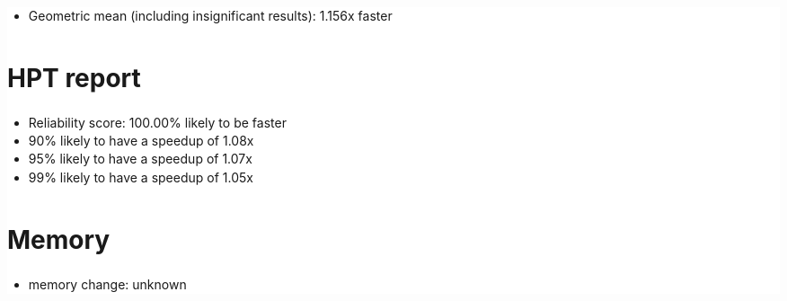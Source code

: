 - Geometric mean (including insignificant results): 1.156x faster

# HPT report

- Reliability score: 100.00% likely to be faster
- 90% likely to have a speedup of 1.08x
- 95% likely to have a speedup of 1.07x
- 99% likely to have a speedup of 1.05x

# Memory
- memory change: unknown